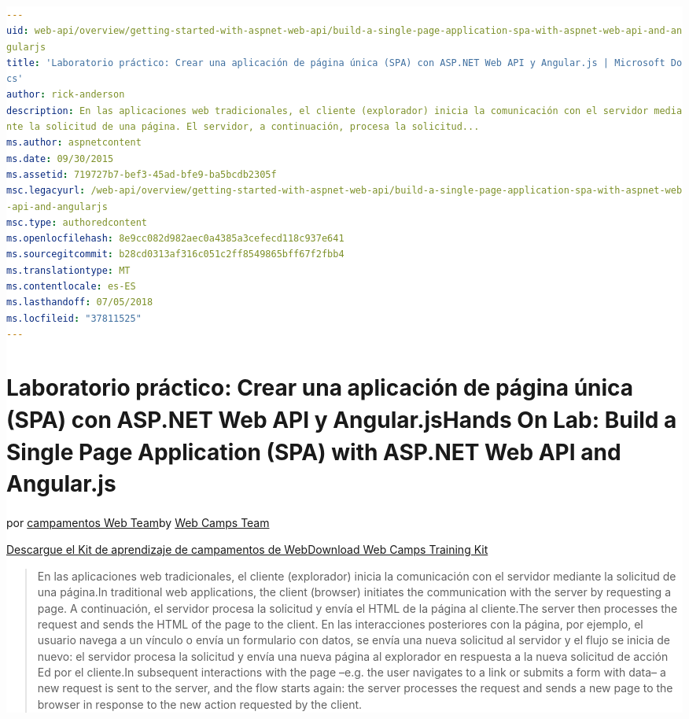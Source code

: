 ```yaml
---
uid: web-api/overview/getting-started-with-aspnet-web-api/build-a-single-page-application-spa-with-aspnet-web-api-and-angularjs
title: 'Laboratorio práctico: Crear una aplicación de página única (SPA) con ASP.NET Web API y Angular.js | Microsoft Docs'
author: rick-anderson
description: En las aplicaciones web tradicionales, el cliente (explorador) inicia la comunicación con el servidor mediante la solicitud de una página. El servidor, a continuación, procesa la solicitud...
ms.author: aspnetcontent
ms.date: 09/30/2015
ms.assetid: 719727b7-bef3-45ad-bfe9-ba5bcdb2305f
msc.legacyurl: /web-api/overview/getting-started-with-aspnet-web-api/build-a-single-page-application-spa-with-aspnet-web-api-and-angularjs
msc.type: authoredcontent
ms.openlocfilehash: 8e9cc082d982aec0a4385a3cefecd118c937e641
ms.sourcegitcommit: b28cd0313af316c051c2ff8549865bff67f2fbb4
ms.translationtype: MT
ms.contentlocale: es-ES
ms.lasthandoff: 07/05/2018
ms.locfileid: "37811525"
---
```

<a name="hands-on-lab-build-a-single-page-application-spa-with-aspnet-web-api-and-angularjs"></a><span data-ttu-id="c4e93-104">Laboratorio práctico: Crear una aplicación de página única (SPA) con ASP.NET Web API y Angular.js</span><span class="sxs-lookup"><span data-stu-id="c4e93-104">Hands On Lab: Build a Single Page Application (SPA) with ASP.NET Web API and Angular.js</span></span>
====================
<span data-ttu-id="c4e93-105">por [campamentos Web Team](https://twitter.com/webcamps)</span><span class="sxs-lookup"><span data-stu-id="c4e93-105">by [Web Camps Team](https://twitter.com/webcamps)</span></span>

[<span data-ttu-id="c4e93-106">Descargue el Kit de aprendizaje de campamentos de Web</span><span class="sxs-lookup"><span data-stu-id="c4e93-106">Download Web Camps Training Kit</span></span>](http://aka.ms/webcamps-training-kit)

> <span data-ttu-id="c4e93-107">En las aplicaciones web tradicionales, el cliente (explorador) inicia la comunicación con el servidor mediante la solicitud de una página.</span><span class="sxs-lookup"><span data-stu-id="c4e93-107">In traditional web applications, the client (browser) initiates the communication with the server by requesting a page.</span></span> <span data-ttu-id="c4e93-108">A continuación, el servidor procesa la solicitud y envía el HTML de la página al cliente.</span><span class="sxs-lookup"><span data-stu-id="c4e93-108">The server then processes the request and sends the HTML of the page to the client.</span></span> <span data-ttu-id="c4e93-109">En las interacciones posteriores con la página, por ejemplo, el usuario navega a un vínculo o envía un formulario con datos, se envía una nueva solicitud al servidor y el flujo se inicia de nuevo: el servidor procesa la solicitud y envía una nueva página al explorador en respuesta a la nueva solicitud de acción Ed por el cliente.</span><span class="sxs-lookup"><span data-stu-id="c4e93-109">In subsequent interactions with the page –e.g. the user navigates to a link or submits a form with data– a new request is sent to the server, and the flow starts again: the server processes the request and sends a new page to the browser in response to the new action requested by the client.</span></span>
> 